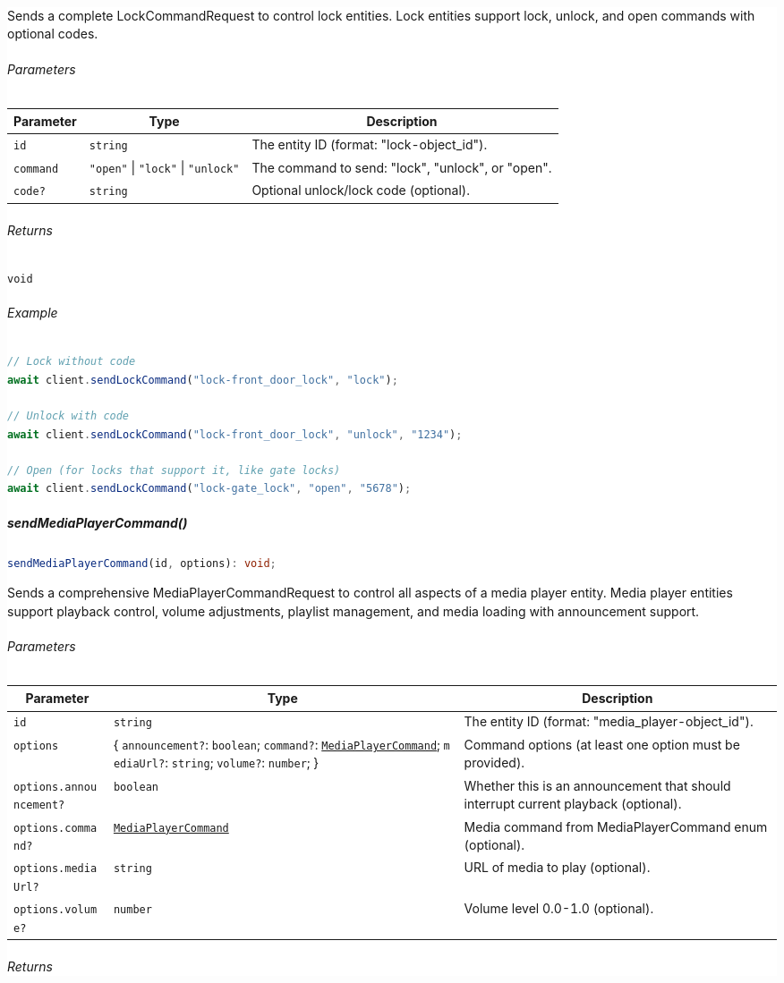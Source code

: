 Sends a complete LockCommandRequest to control lock entities. Lock entities support lock, unlock, and open commands with optional codes.

###### Parameters

| Parameter | Type | Description |
| ------ | ------ | ------ |
| `id` | `string` | The entity ID (format: "lock-object_id"). |
| `command` | `"open"` \| `"lock"` \| `"unlock"` | The command to send: "lock", "unlock", or "open". |
| `code?` | `string` | Optional unlock/lock code (optional). |

###### Returns

`void`

###### Example

```typescript
// Lock without code
await client.sendLockCommand("lock-front_door_lock", "lock");

// Unlock with code
await client.sendLockCommand("lock-front_door_lock", "unlock", "1234");

// Open (for locks that support it, like gate locks)
await client.sendLockCommand("lock-gate_lock", "open", "5678");
```

##### sendMediaPlayerCommand()

```ts
sendMediaPlayerCommand(id, options): void;
```

Sends a comprehensive MediaPlayerCommandRequest to control all aspects of a media player entity. Media player entities support playback control, volume
adjustments, playlist management, and media loading with announcement support.

###### Parameters

| Parameter | Type | Description |
| ------ | ------ | ------ |
| `id` | `string` | The entity ID (format: "media_player-object_id"). |
| `options` | \{ `announcement?`: `boolean`; `command?`: [`MediaPlayerCommand`](#mediaplayercommand); `mediaUrl?`: `string`; `volume?`: `number`; \} | Command options (at least one option must be provided). |
| `options.announcement?` | `boolean` | Whether this is an announcement that should interrupt current playback (optional). |
| `options.command?` | [`MediaPlayerCommand`](#mediaplayercommand) | Media command from MediaPlayerCommand enum (optional). |
| `options.mediaUrl?` | `string` | URL of media to play (optional). |
| `options.volume?` | `number` | Volume level 0.0-1.0 (optional). |

###### Returns

